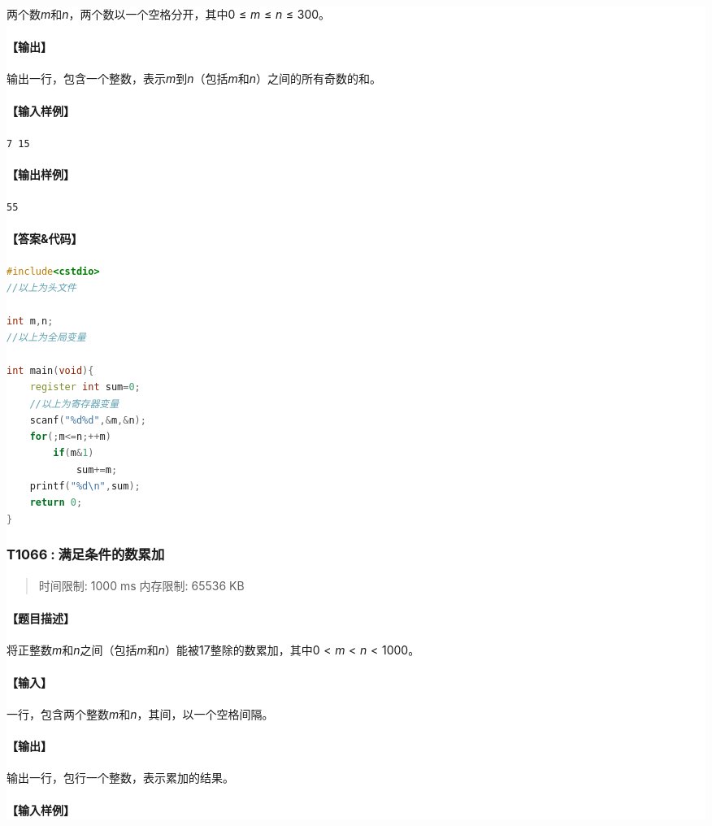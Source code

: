 两个数$m$和$n$，两个数以一个空格分开，其中$0 \leq m \leq n \leq 300$。

#### 【输出】

输出一行，包含一个整数，表示$m$到$n$（包括$m$和$n$）之间的所有奇数的和。

#### 【输入样例】

```
7 15
```

#### 【输出样例】

```
55
```

#### 【答案&代码】

```cpp
#include<cstdio>
//以上为头文件

int m,n;
//以上为全局变量

int main(void){
	register int sum=0;
	//以上为寄存器变量
	scanf("%d%d",&m,&n);
	for(;m<=n;++m)
		if(m&1)
			sum+=m;
	printf("%d\n",sum);
	return 0;
}
```

### T1066 : 满足条件的数累加

> 时间限制: 1000 ms 内存限制: 65536 KB

#### 【题目描述】

将正整数$m$和$n$之间（包括$m$和$n$）能被$17$整除的数累加，其中$0 < m < n < 1000$。

#### 【输入】

一行，包含两个整数$m$和$n$，其间，以一个空格间隔。

#### 【输出】

输出一行，包行一个整数，表示累加的结果。

#### 【输入样例】
